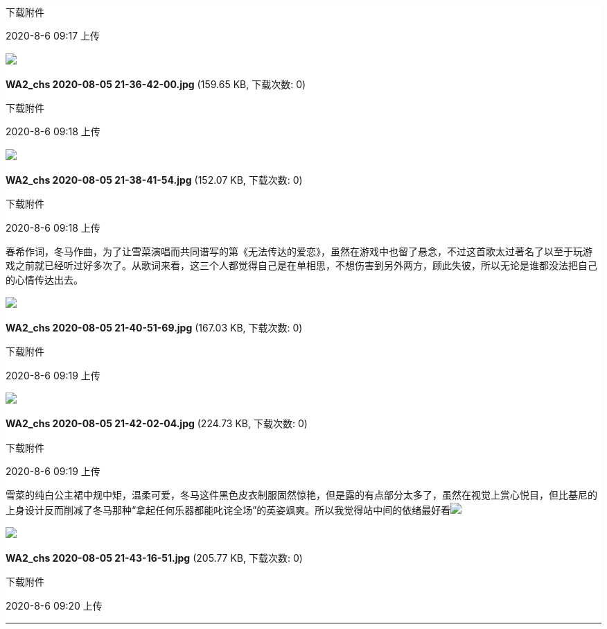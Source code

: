 下载附件

2020-8-6 09:17 上传


<img src="https://img.saraba1st.com/forum/202008/06/091800g9tnt1nunne1cjt1.jpg" referrerpolicy="no-referrer">


<strong>WA2_chs 2020-08-05 21-36-42-00.jpg</strong> (159.65 KB, 下载次数: 0)

下载附件

2020-8-6 09:18 上传


<img src="https://img.saraba1st.com/forum/202008/06/091801l171woljp12g1l7d.jpg" referrerpolicy="no-referrer">


<strong>WA2_chs 2020-08-05 21-38-41-54.jpg</strong> (152.07 KB, 下载次数: 0)

下载附件

2020-8-6 09:18 上传


春希作词，冬马作曲，为了让雪菜演唱而共同谱写的第《无法传达的爱恋》，虽然在游戏中也留了悬念，不过这首歌太过著名了以至于玩游戏之前就已经听过好多次了。从歌词来看，这三个人都觉得自己是在单相思，不想伤害到另外两方，顾此失彼，所以无论是谁都没法把自己的心情传达出去。


<img src="https://img.saraba1st.com/forum/202008/06/091943a43b4re3p6ppv0es.jpg" referrerpolicy="no-referrer">


<strong>WA2_chs 2020-08-05 21-40-51-69.jpg</strong> (167.03 KB, 下载次数: 0)

下载附件

2020-8-6 09:19 上传


<img src="https://img.saraba1st.com/forum/202008/06/091944dhkk2glj2v52hayn.jpg" referrerpolicy="no-referrer">


<strong>WA2_chs 2020-08-05 21-42-02-04.jpg</strong> (224.73 KB, 下载次数: 0)

下载附件

2020-8-6 09:19 上传


雪菜的纯白公主裙中规中矩，温柔可爱，冬马这件黑色皮衣制服固然惊艳，但是露的有点部分太多了，虽然在视觉上赏心悦目，但比基尼的上身设计反而削减了冬马那种“拿起任何乐器都能叱诧全场”的英姿飒爽。所以我觉得站中间的依绪最好看<img src="https://static.saraba1st.com/image/smiley/face2017/049.png" referrerpolicy="no-referrer">


<img src="https://img.saraba1st.com/forum/202008/06/092025nzkzdtu5kjx3i3xj.jpg" referrerpolicy="no-referrer">


<strong>WA2_chs 2020-08-05 21-43-16-51.jpg</strong> (205.77 KB, 下载次数: 0)

下载附件

2020-8-6 09:20 上传


-----
